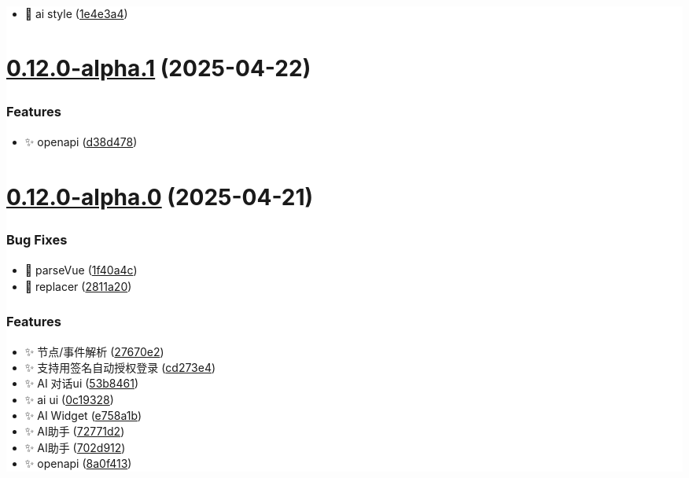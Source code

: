 * 🐛 ai style ([1e4e3a4](https://gitee.com/newgateway/vtj/commits/1e4e3a41341a47677264745a8e9a3a52902a411d))





# [0.12.0-alpha.1](https://gitee.com/newgateway/vtj/compare/@vtj/designer@0.12.0-alpha.0...@vtj/designer@0.12.0-alpha.1) (2025-04-22)


### Features

* ✨ openapi ([d38d478](https://gitee.com/newgateway/vtj/commits/d38d478b5e82b1648363c139112ea954dfb511ca))





# [0.12.0-alpha.0](https://gitee.com/newgateway/vtj/compare/@vtj/designer@0.11.16...@vtj/designer@0.12.0-alpha.0) (2025-04-21)


### Bug Fixes

* 🐛 parseVue ([1f40a4c](https://gitee.com/newgateway/vtj/commits/1f40a4cce6f9849126b417611c59438a06ab47a2))
* 🐛 replacer ([2811a20](https://gitee.com/newgateway/vtj/commits/2811a20110e14129fe29722cca15e9e5ea16cf08))


### Features

* ✨ 节点/事件解析 ([27670e2](https://gitee.com/newgateway/vtj/commits/27670e2e7d52c1d76a2f278819b0d4beefa8e735))
* ✨ 支持用签名自动授权登录 ([cd273e4](https://gitee.com/newgateway/vtj/commits/cd273e415eb4a5dadf741e8cd1d25505ab5fedfa))
* ✨ AI 对话ui ([53b8461](https://gitee.com/newgateway/vtj/commits/53b8461d0511e85a2d37bc85128163113f2d22d9))
* ✨ ai ui ([0c19328](https://gitee.com/newgateway/vtj/commits/0c1932841926f5ce643bfce4725a786d5a46a34b))
* ✨ AI Widget ([e758a1b](https://gitee.com/newgateway/vtj/commits/e758a1b1e00496a20444d42c427288984a5766a5))
* ✨ AI助手 ([72771d2](https://gitee.com/newgateway/vtj/commits/72771d20cf2a83b644adc776814c160758475504))
* ✨ AI助手 ([702d912](https://gitee.com/newgateway/vtj/commits/702d91255d2860ee899f06f598d8043e6db9620d))
* ✨ openapi ([8a0f413](https://gitee.com/newgateway/vtj/commits/8a0f413d3edc0ba6117ade47a871c69ac40cfe39))



